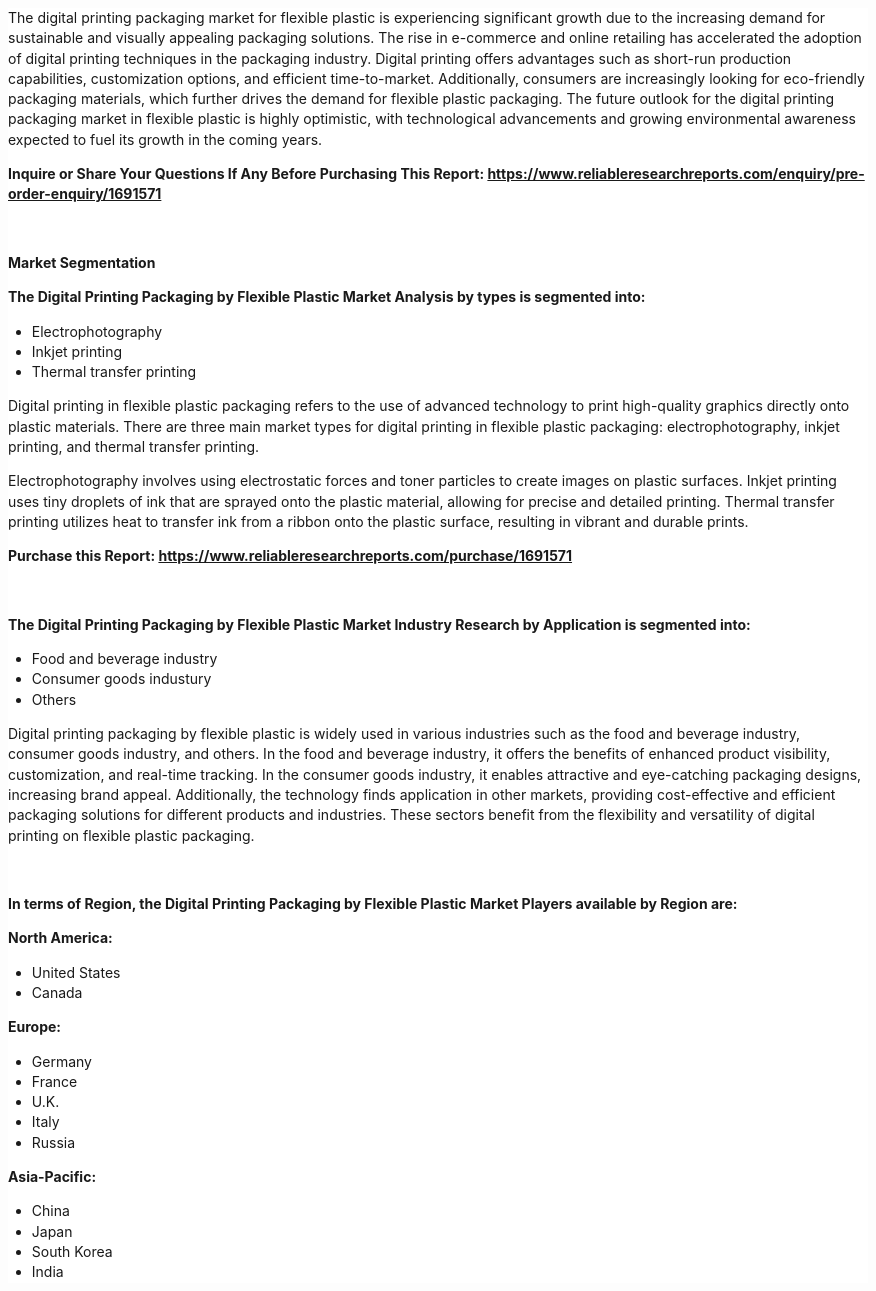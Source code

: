 <p><p>The digital printing packaging market for flexible plastic is experiencing significant growth due to the increasing demand for sustainable and visually appealing packaging solutions. The rise in e-commerce and online retailing has accelerated the adoption of digital printing techniques in the packaging industry. Digital printing offers advantages such as short-run production capabilities, customization options, and efficient time-to-market. Additionally, consumers are increasingly looking for eco-friendly packaging materials, which further drives the demand for flexible plastic packaging. The future outlook for the digital printing packaging market in flexible plastic is highly optimistic, with technological advancements and growing environmental awareness expected to fuel its growth in the coming years.</p></p>
<p><strong>Inquire or Share Your Questions If Any Before Purchasing This Report: <a href="https://www.reliableresearchreports.com/enquiry/pre-order-enquiry/1691571">https://www.reliableresearchreports.com/enquiry/pre-order-enquiry/1691571</a></strong></p>
<p>&nbsp;</p>
<p><strong>Market Segmentation</strong></p>
<p><strong>The Digital Printing Packaging by Flexible Plastic Market Analysis by types is segmented into:</strong></p>
<p><ul><li>Electrophotography</li><li>Inkjet printing</li><li>Thermal transfer printing</li></ul></p>
<p><p>Digital printing in flexible plastic packaging refers to the use of advanced technology to print high-quality graphics directly onto plastic materials. There are three main market types for digital printing in flexible plastic packaging: electrophotography, inkjet printing, and thermal transfer printing. </p><p>Electrophotography involves using electrostatic forces and toner particles to create images on plastic surfaces. Inkjet printing uses tiny droplets of ink that are sprayed onto the plastic material, allowing for precise and detailed printing. Thermal transfer printing utilizes heat to transfer ink from a ribbon onto the plastic surface, resulting in vibrant and durable prints.</p></p>
<p><strong>Purchase this Report:&nbsp;<a href="https://www.reliableresearchreports.com/purchase/1691571">https://www.reliableresearchreports.com/purchase/1691571</a></strong></p>
<p>&nbsp;</p>
<p><strong>The Digital Printing Packaging by Flexible Plastic Market Industry Research by Application is segmented into:</strong></p>
<p><ul><li>Food and beverage industry</li><li>Consumer goods industury</li><li>Others</li></ul></p>
<p><p>Digital printing packaging by flexible plastic is widely used in various industries such as the food and beverage industry, consumer goods industry, and others. In the food and beverage industry, it offers the benefits of enhanced product visibility, customization, and real-time tracking. In the consumer goods industry, it enables attractive and eye-catching packaging designs, increasing brand appeal. Additionally, the technology finds application in other markets, providing cost-effective and efficient packaging solutions for different products and industries. These sectors benefit from the flexibility and versatility of digital printing on flexible plastic packaging.</p></p>
<p>&nbsp;</p>
<p><strong>In terms of Region, the Digital Printing Packaging by Flexible Plastic Market Players available by Region are:</strong></p>
<p>
    <p> <strong> North America: </strong>
        <ul>
            <li>United States</li>
            <li>Canada</li>
        </ul>
        </p> 
    <p> <strong> Europe: </strong>
        <ul>
            <li>Germany</li>
            <li>France</li>
            <li>U.K.</li>
            <li>Italy</li>
            <li>Russia</li>
        </ul>
        </p> 
    <p> <strong> Asia-Pacific: </strong>
        <ul>
            <li>China</li>
            <li>Japan</li>
            <li>South Korea</li>
            <li>India</li>
